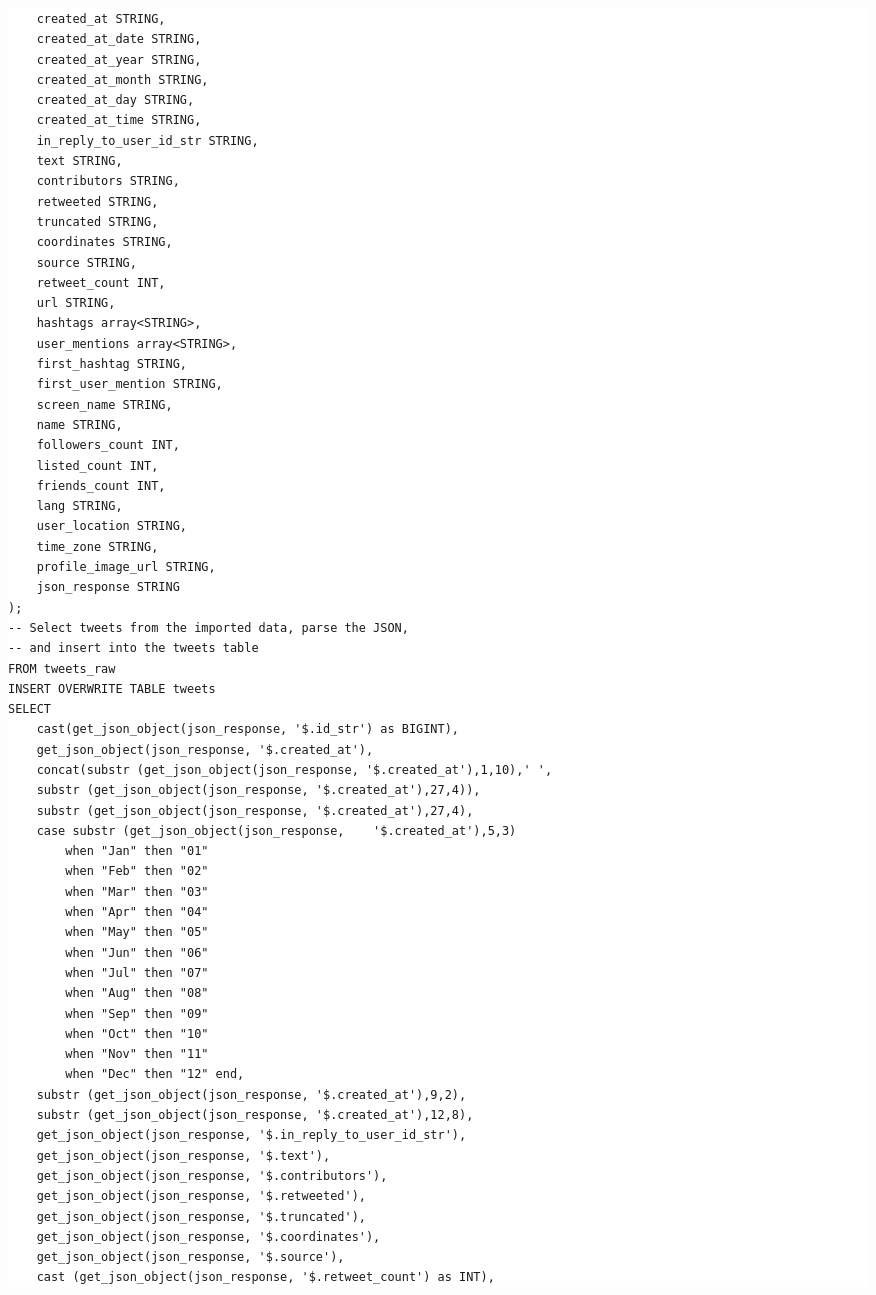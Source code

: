    ```hiveql
       created_at STRING,
       created_at_date STRING,
       created_at_year STRING,
       created_at_month STRING,
       created_at_day STRING,
       created_at_time STRING,
       in_reply_to_user_id_str STRING,
       text STRING,
       contributors STRING,
       retweeted STRING,
       truncated STRING,
       coordinates STRING,
       source STRING,
       retweet_count INT,
       url STRING,
       hashtags array<STRING>,
       user_mentions array<STRING>,
       first_hashtag STRING,
       first_user_mention STRING,
       screen_name STRING,
       name STRING,
       followers_count INT,
       listed_count INT,
       friends_count INT,
       lang STRING,
       user_location STRING,
       time_zone STRING,
       profile_image_url STRING,
       json_response STRING
   );
   -- Select tweets from the imported data, parse the JSON,
   -- and insert into the tweets table
   FROM tweets_raw
   INSERT OVERWRITE TABLE tweets
   SELECT
       cast(get_json_object(json_response, '$.id_str') as BIGINT),
       get_json_object(json_response, '$.created_at'),
       concat(substr (get_json_object(json_response, '$.created_at'),1,10),' ',
       substr (get_json_object(json_response, '$.created_at'),27,4)),
       substr (get_json_object(json_response, '$.created_at'),27,4),
       case substr (get_json_object(json_response,    '$.created_at'),5,3)
           when "Jan" then "01"
           when "Feb" then "02"
           when "Mar" then "03"
           when "Apr" then "04"
           when "May" then "05"
           when "Jun" then "06"
           when "Jul" then "07"
           when "Aug" then "08"
           when "Sep" then "09"
           when "Oct" then "10"
           when "Nov" then "11"
           when "Dec" then "12" end,
       substr (get_json_object(json_response, '$.created_at'),9,2),
       substr (get_json_object(json_response, '$.created_at'),12,8),
       get_json_object(json_response, '$.in_reply_to_user_id_str'),
       get_json_object(json_response, '$.text'),
       get_json_object(json_response, '$.contributors'),
       get_json_object(json_response, '$.retweeted'),
       get_json_object(json_response, '$.truncated'),
       get_json_object(json_response, '$.coordinates'),
       get_json_object(json_response, '$.source'),
       cast (get_json_object(json_response, '$.retweet_count') as INT),
   ```